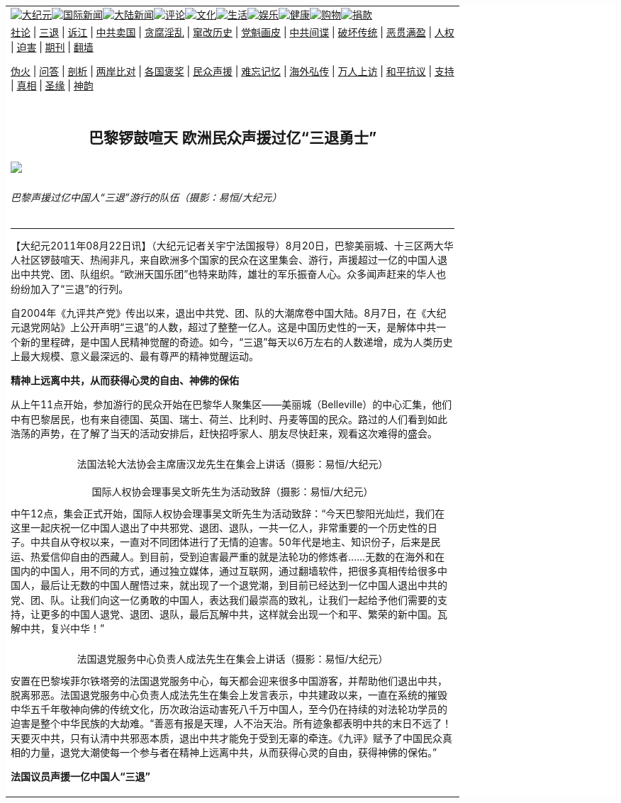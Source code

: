 <a name="1" id="1" target="_blank"></a><span id="1"></span>
<table align=center border="0"><tr><td colspan="2" VALIGN=TOP><a href="/gb/nsc413.md#1"><img src="https://raw.githubusercontent.com/wlrgim293/www/master/t/djy/1.jpg" title="大纪元"></a><a href="/gb/n24hr.md#1"><img src="https://raw.githubusercontent.com/wlrgim293/www/master/t/djy/3.jpg" title="国际新闻"></a><a href="/gb/nsc413.md#1"><img src="https://raw.githubusercontent.com/wlrgim293/www/master/t/djy/4.jpg" title="大陆新闻"></a><a href="/gb/news392.md#1"><img src="https://raw.githubusercontent.com/wlrgim293/www/master/t/djy/5.jpg" title="评论"></a><a href="/gb/news2007.md#1"><img src="https://raw.githubusercontent.com/wlrgim293/www/master/t/djy/6.jpg" title="文化"></a><a href="/gb/news2008.md#1"><img src="https://raw.githubusercontent.com/wlrgim293/www/master/t/djy/7.jpg" title="生活"></a><a href="/gb/ncyule.md#1"><img src="https://raw.githubusercontent.com/wlrgim293/www/master/t/djy/8.jpg" title="娱乐"></a><a href="/gb/nsc1002.md#1"><img src="https://raw.githubusercontent.com/wlrgim293/www/master/t/djy/9.jpg" title="健康"><a href="https://www.youlucky.com"><img src="https://raw.githubusercontent.com/wlrgim293/www/master/t/djy/10.jpg" title="购物"></a><a href="https://donate.epochtimes.com/?utm_medium=epochtimes&utm_source=referral&utm_campaign=donate_button_djyarticleheader"><img src="https://raw.githubusercontent.com/wlrgim293/www/master/t/djy/12.jpg" title="捐款"></a></td></tr>
<tr><td colspan="2" VALIGN=TOP><a target="_blank" href="/gb/9p.md#1">社论</a> | <a target="_blank" href="/gb/nf5657.md#1">三退</a> | <a target="_blank" href="/gb/nf6124.md#1">诉江</a> | <a target="_blank" href="/gb/nf1176117.md#1">中共卖国</a> | <a target="_blank" href="/gb/nf5773.md#1">贪腐淫乱</a> | <a target="_blank" href="/gb/nf1176115.md#1">窜改历史</a> | <a target="_blank" href="/gb/nf1176107.md#1">党魁画皮</a> | <a target="_blank" href="/gb/nf1320400.md#1">中共间谍</a> | <a target="_blank" href="/gb/nf1176114.md#1">破坏传统</a> | <a target="_blank" href="https://github.com/wlrgim293/ntdtv/blob/master/gb/prog447_1.md#1">恶贯满盈</a> | <a target="_blank" href="/gb/ncid278.md#1">人权</a> | <a target="_blank" href="/gb/nf1176111.md#1">迫害</a> | <a target="_blank" href="https://gitlab.com/szzdlab/mh-qikan/blob/master/README.md#1">期刊</a> | <a target="_blank" href="https://github.com/bannedbook/fanqiang/wiki">翻墙</a></p><p><a target="_blank" href="/gb/nf5562.md#1">伪火</a> | <a target="_blank" href="/gb/nf4378.md#1">问答</a> | <a target="_blank" href="/gb/nf5792.md#1">剖析</a> | <a target="_blank" href="/gb/nf5735.md#1">两岸比对</a> | <a target="_blank" href="/gb/nf6119.md#1">各国褒奖</a> | <a target="_blank" href="/gb/nf6120.md#1">民众声援</a> | <a target="_blank" href="/gb/nf1188594.md#1">难忘记忆</a> | <a target="_blank" href="/gb/nf3180.md#1">海外弘传</a> | <a target="_blank" href="/gb/nf5410.md#1">万人上访</a> | <a target="_blank" href="https://github.com/wlrgim293/ntdtv/blob/master/gb/prog1530_1.md#1">和平抗议</a> | <a target="_blank" href="/gb/nf4386.md#1">支持</a> | <a target="_blank" href="/gb/nf4389.md#1">真相</a> | <a target="_blank" href="/gb/nf5790.md#1">圣缘</a> | <a target="_blank" href="/gb/nf4786.md#1">神韵</a></td></tr>
<tr><td VALIGN=TOP width="626"><h2 align=center>巴黎锣鼓喧天 欧洲民众声援过亿“三退勇士”</h2>
<img width="600" src="https://i.epochtimes.com/assets/uploads/2011/08/1108211603222133.jpg" />
<h6>巴黎声援过亿中国人“三退”游行的队伍（摄影：易恒/大纪元）
</h6>
<hr>
	<p>【大纪元2011年08月22日讯】（大纪元记者关宇宁法国报导）8月20日，巴黎美丽城、十三区两大华人社区锣鼓喧天、热闹非凡，来自欧洲多个国家的民众在这里集会、游行，声援超过<ahref="/gb/tag/%E4%B8%80%E4%BA%BF.md#1">一亿</a>的中国人退出中共党、团、队组织。“欧洲天国乐团”也特来助阵，雄壮的军乐振奋人心。众多闻声赶来的华人也纷纷加入了“<ahref="/gb/tag/%E4%B8%89%E9%80%80.md#1">三退</a>”的行列。</p>
<p>自2004年《九评共产党》传出以来，退出中共党、团、队的大潮席卷中国大陆。8月7日，在《大纪元退党网站》上公开声明“<ahref="/gb/tag/%E4%B8%89%E9%80%80.md#1">三退</a>”的人数，超过了整整<ahref="/gb/tag/%E4%B8%80%E4%BA%BF.md#1">一亿</a>人。这是中国历史性的一天，是解体中共一个新的里程碑，是中国人民精神觉醒的奇迹。如今，“三退”每天以6万左右的人数递增，成为人类历史上最大规模、意义最深远的、最有尊严的精神觉醒运动。</p>
<p><B> 精神上远离中共，从而获得心灵的自由、神佛的保佑</B></p>
<p>从上午11点开始，参加游行的民众开始在巴黎华人聚集区——美丽城（Belleville）的中心汇集，他们中有巴黎居民，也有来自德国、英国、瑞士、荷兰、比利时、丹麦等国的民众。路过的人们看到如此浩荡的声势，在了解了当天的活动安排后，赶快招呼家人、朋友尽快赶来，观看这次难得的盛会。</p>
<p></p>
<div style="line-height: 90%; text-align: center;">
	<img src="https://i.epochtimes.com/assets/uploads/2011/11/1108211641212133.jpg" alt="" title="" width="444" b="296"
	class="size-medium wp-image-7746348" /></a><br /><span class="bn12">法国法轮大法协会主席唐汉龙先生在集会上讲话（摄影：易恒/大纪元） </span></div>
<p></p>
<p></p>
<div style="line-height: 90%; text-align: center;">
	<img src="https://i.epochtimes.com/assets/uploads/2011/11/1108211641262133.jpg" alt="" title="" width="400" b="267"
	class="size-medium wp-image-7746349" /></a><br /><span class="bn12">国际人权协会理事吴文昕先生为活动致辞（摄影：易恒/大纪元）<br /> </span></div>
<p></p>
<p>中午12点，集会正式开始，国际人权协会理事吴文昕先生为活动致辞：“今天巴黎阳光灿烂，我们在这里一起庆祝一亿中国人退出了中共邪党、退团、退队，一共一亿人，非常重要的一个历史性的日子。中共自从夺权以来，一直对不同团体进行了无情的迫害。50年代是地主、知识份子，后来是民运、热爱信仰自由的西藏人。到目前，受到迫害最严重的就是法轮功的修炼者……无数的在海外和在国内的中国人，用不同的方式，通过独立媒体，通过互联网，通过翻墙软件，把很多真相传给很多中国人，最后让无数的中国人醒悟过来，就出现了一个退党潮，到目前已经达到一亿中国人退出中共的党、团、队。让我们向这一亿勇敢的中国人，表达我们最崇高的致礼，让我们一起给予他们需要的支持，让更多的中国人退党、退团、退队，最后瓦解中共，这样就会出现一个和平、繁荣的新中国。瓦解中共，复兴中华！” </p>
<p></p>
<div style="line-height: 90%; text-align: center;">
	<img src="https://i.epochtimes.com/assets/uploads/2011/11/1108211641332133.jpg" alt="" title="" width="444" b="298"
	class="size-medium wp-image-7746350" /></a><br /><span class="bn12">法国退党服务中心负责人成法先生在集会上讲话（摄影：易恒/大纪元）</span></div>
<p></p>
<p>安置在巴黎埃菲尔铁塔旁的法国退党服务中心，每天都会迎来很多中国游客，并帮助他们退出中共，脱离邪恶。法国退党服务中心负责人成法先生在集会上发言表示，中共建政以来，一直在系统的摧毁中华五千年敬神向佛的传统文化，历次政治运动害死八千万中国人，至今仍在持续的对法轮功学员的迫害是整个中华民族的大劫难。“善恶有报是天理，人不治天治。所有迹象都表明中共的末日不远了！天要灭中共，只有认清中共邪恶本质，退出中共才能免于受到无辜的牵连。《九评》赋予了中国民众真相的力量，退党大潮使每一个参与者在精神上远离中共，从而获得心灵的自由，获得神佛的保佑。”</p>
<p><B> 法国议员声援一亿中国人“三退”</B></p>